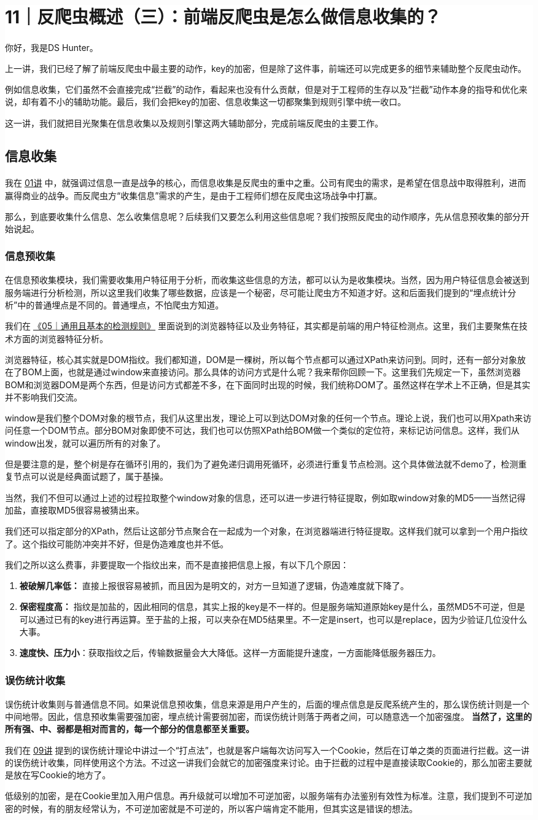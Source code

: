 # 11｜反爬虫概述（三）：前端反爬虫是怎么做信息收集的？
<audio src='./11｜反爬虫概述（三）：前端反爬虫是怎么做信息收集的？.mp3' controls></audio>
你好，我是DS Hunter。

上一讲，我们已经了解了前端反爬虫中最主要的动作，key的加密，但是除了这件事，前端还可以完成更多的细节来辅助整个反爬虫动作。

例如信息收集，它们虽然不会直接完成“拦截”的动作，看起来也没有什么贡献，但是对于工程师的生存以及“拦截”动作本身的指导和优化来说，却有着不小的辅助功能。最后，我们会把key的加密、信息收集这一切都聚集到规则引擎中统一收口。

这一讲，我们就把目光聚集在信息收集以及规则引擎这两大辅助部分，完成前端反爬虫的主要工作。

## 信息收集

我在 [01讲](http://time.geekbang.org/column/article/480101) 中，就强调过信息一直是战争的核心，而信息收集是反爬虫的重中之重。公司有爬虫的需求，是希望在信息战中取得胜利，进而赢得商业的战争。而反爬虫方“收集信息”需求的产生，是由于工程师们想在反爬虫这场战争中打赢。

那么，到底要收集什么信息、怎么收集信息呢？后续我们又要怎么利用这些信息呢？我们按照反爬虫的动作顺序，先从信息预收集的部分开始说起。

### 信息预收集

在信息预收集模块，我们需要收集用户特征用于分析，而收集这些信息的方法，都可以认为是收集模块。当然，因为用户特征信息会被送到服务端进行分析检测，所以这里我们收集了哪些数据，应该是一个秘密，尽可能让爬虫方不知道才好。这和后面我们提到的“埋点统计分析”中的普通埋点是不同的。普通埋点，不怕爬虫方知道。

我们在 [《05｜通用且基本的检测规则》](http://time.geekbang.org/column/article/483022) 里面说到的浏览器特征以及业务特征，其实都是前端的用户特征检测点。这里，我们主要聚焦在技术方面的浏览器特征分析。

浏览器特征，核心其实就是DOM指纹。我们都知道，DOM是一棵树，所以每个节点都可以通过XPath来访问到。同时，还有一部分对象放在了BOM上面，也就是通过window来直接访问。那么具体的访问方式是什么呢？我来帮你回顾一下。这里我们先规定一下，虽然浏览器BOM和浏览器DOM是两个东西，但是访问方式都差不多，在下面同时出现的时候，我们统称DOM了。虽然这样在学术上不正确，但是其实并不影响我们交流。

window是我们整个DOM对象的根节点，我们从这里出发，理论上可以到达DOM对象的任何一个节点。理论上说，我们也可以用Xpath来访问任意一个DOM节点。部分BOM对象即使不可达，我们也可以仿照XPath给BOM做一个类似的定位符，来标记访问信息。这样，我们从window出发，就可以遍历所有的对象了。

但是要注意的是，整个树是存在循环引用的，我们为了避免递归调用死循环，必须进行重复节点检测。这个具体做法就不demo了，检测重复节点可以说是经典面试题了，属于基操。

当然，我们不但可以通过上述的过程拉取整个window对象的信息，还可以进一步进行特征提取，例如取window对象的MD5——当然记得加盐，直接取MD5很容易被猜出来。

我们还可以指定部分的XPath，然后让这部分节点聚合在一起成为一个对象，在浏览器端进行特征提取。这样我们就可以拿到一个用户指纹了。这个指纹可能防冲突并不好，但是伪造难度也并不低。

我们之所以这么费事，非要提取一个指纹出来，而不是直接把信息上报，有以下几个原因：

1. **被破解几率低：** 直接上报很容易被抓，而且因为是明文的，对方一旦知道了逻辑，伪造难度就下降了。

2. **保密程度高：** 指纹是加盐的，因此相同的信息，其实上报的key是不一样的。但是服务端知道原始key是什么，虽然MD5不可逆，但是可以通过已有的key进行再运算。至于盐的上报，可以夹杂在MD5结果里。不一定是insert，也可以是replace，因为少验证几位没什么大事。

3. **速度快、压力小**：获取指纹之后，传输数据量会大大降低。这样一方面能提升速度，一方面能降低服务器压力。


### 误伤统计收集

误伤统计收集则与普通信息不同。如果说信息预收集，信息来源是用户产生的，后面的埋点信息是反爬系统产生的，那么误伤统计则是一个中间地带。因此，信息预收集需要强加密，埋点统计需要弱加密，而误伤统计则落于两者之间，可以随意选一个加密强度。 **当然了，这里的所有强、中、弱都是相对而言的，每一个部分的信息都至关重要。**

我们在 [09讲](http://time.geekbang.org/column/article/486912) 提到的误伤统计理论中讲过一个“打点法”，也就是客户端每次访问写入一个Cookie，然后在订单之类的页面进行拦截。这一讲的误伤统计收集，同样使用这个方法。不过这一讲我们会就它的加密强度来讨论。由于拦截的过程中是直接读取Cookie的，那么加密主要就是放在写Cookie的地方了。

低级别的加密，是在Cookie里加入用户信息。再升级就可以增加不可逆加密，以服务端有办法鉴别有效性为标准。注意，我们提到不可逆加密的时候，有的朋友经常认为，不可逆加密就是不可逆的，所以客户端肯定不能用，但其实这是错误的想法。
